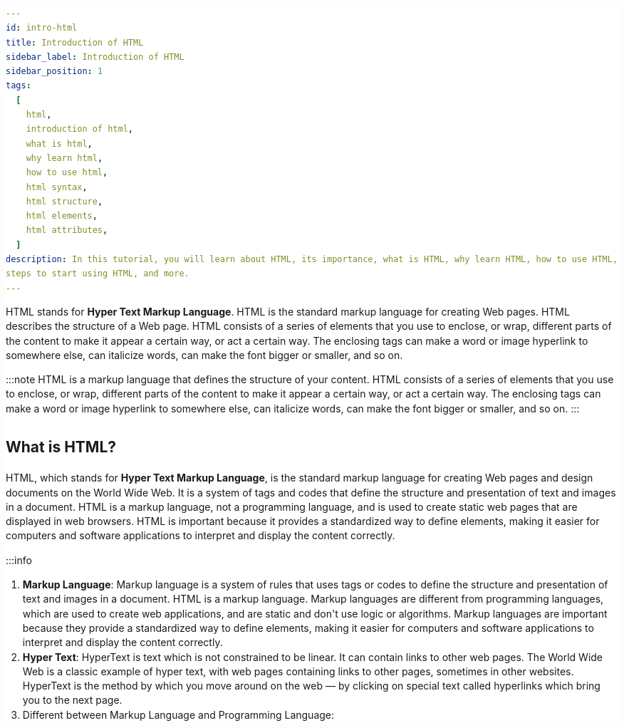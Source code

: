 ```yaml
---
id: intro-html
title: Introduction of HTML
sidebar_label: Introduction of HTML
sidebar_position: 1
tags:
  [
    html,
    introduction of html,
    what is html,
    why learn html,
    how to use html,
    html syntax,
    html structure,
    html elements,
    html attributes,
  ]
description: In this tutorial, you will learn about HTML, its importance, what is HTML, why learn HTML, how to use HTML, steps to start using HTML, and more.
---
```


HTML stands for **Hyper Text Markup Language**. HTML is the standard markup language for creating Web pages. HTML describes the structure of a Web page. HTML consists of a series of elements that you use to enclose, or wrap, different parts of the content to make it appear a certain way, or act a certain way. The enclosing tags can make a word or image hyperlink to somewhere else, can italicize words, can make the font bigger or smaller, and so on.

<AdsComponent />

:::note
HTML is a markup language that defines the structure of your content. HTML consists of a series of elements that you use to enclose, or wrap, different parts of the content to make it appear a certain way, or act a certain way. The enclosing tags can make a word or image hyperlink to somewhere else, can italicize words, can make the font bigger or smaller, and so on.
:::

## What is HTML?

HTML, which stands for **Hyper Text Markup Language**, is the standard markup language for creating Web pages and design documents on the World Wide Web. It is a system of tags and codes that define the structure and presentation of text and images in a document. HTML is a markup language, not a programming language, and is used to create static web pages that are displayed in web browsers. HTML is important because it provides a standardized way to define elements, making it easier for computers and software applications to interpret and display the content correctly.

:::info

1.  **Markup Language**: Markup language is a system of rules that uses tags or codes to define the structure and presentation of text and images in a document. HTML is a markup language. Markup languages are different from programming languages, which are used to create web applications, and are static and don't use logic or algorithms. Markup languages are important because they provide a standardized way to define elements, making it easier for computers and software applications to interpret and display the content correctly.
2.  **Hyper Text**: HyperText is text which is not constrained to be linear. It can contain links to other web pages. The World Wide Web is a classic example of hyper text, with web pages containing links to other pages, sometimes in other websites. HyperText is the method by which you move around on the web — by clicking on special text called hyperlinks which bring you to the next page.
3.  Different between Markup Language and Programming Language:

